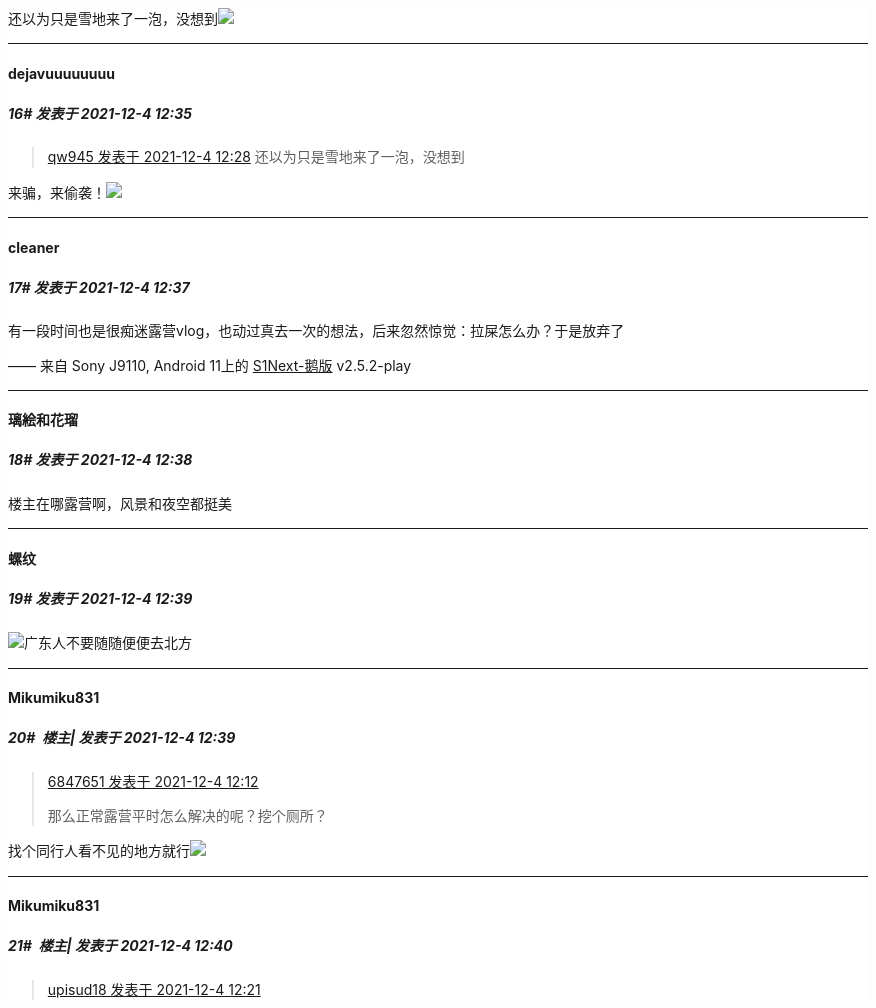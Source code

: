 还以为只是雪地来了一泡，没想到<img src="https://static.saraba1st.com/image/smiley/face2017/067.png" referrerpolicy="no-referrer">

*****

####  dejavuuuuuuuu  
##### 16#       发表于 2021-12-4 12:35

<blockquote><a href="httphttps://bbs.saraba1st.com/2b/forum.php?mod=redirect&amp;goto=findpost&amp;pid=53804873&amp;ptid=2040777" target="_blank">qw945 发表于 2021-12-4 12:28</a>
还以为只是雪地来了一泡，没想到</blockquote>
来骗，来偷袭！<img src="https://static.saraba1st.com/image/smiley/face2017/067.png" referrerpolicy="no-referrer">

*****

####  cleaner  
##### 17#       发表于 2021-12-4 12:37

有一段时间也是很痴迷露营vlog，也动过真去一次的想法，后来忽然惊觉：拉屎怎么办？于是放弃了

—— 来自 Sony J9110, Android 11上的 [S1Next-鹅版](https://github.com/ykrank/S1-Next/releases) v2.5.2-play

*****

####  璃絵和花瑠  
##### 18#       发表于 2021-12-4 12:38

楼主在哪露营啊，风景和夜空都挺美

*****

####  螺纹  
##### 19#       发表于 2021-12-4 12:39

<img src="https://static.saraba1st.com/image/smiley/face2017/067.png" referrerpolicy="no-referrer">广东人不要随随便便去北方

*****

####  Mikumiku831  
##### 20#         楼主| 发表于 2021-12-4 12:39

<blockquote><a href="httphttps://bbs.saraba1st.com/2b/forum.php?mod=redirect&amp;goto=findpost&amp;pid=53804734&amp;ptid=2040777" target="_blank">6847651 发表于 2021-12-4 12:12</a>

那么正常露营平时怎么解决的呢？挖个厕所？</blockquote>
找个同行人看不见的地方就行<img src="https://static.saraba1st.com/image/smiley/face2017/068.png" referrerpolicy="no-referrer">

*****

####  Mikumiku831  
##### 21#         楼主| 发表于 2021-12-4 12:40

<blockquote><a href="httphttps://bbs.saraba1st.com/2b/forum.php?mod=redirect&amp;goto=findpost&amp;pid=53804820&amp;ptid=2040777" target="_blank">upisud18 发表于 2021-12-4 12:21</a>
